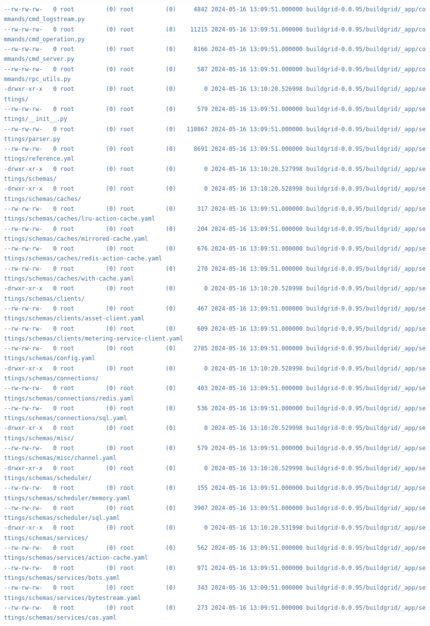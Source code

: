 ```diff
--rw-rw-rw-   0 root         (0) root         (0)     4842 2024-05-16 13:09:51.000000 buildgrid-0.0.95/buildgrid/_app/commands/cmd_logstream.py
--rw-rw-rw-   0 root         (0) root         (0)    11215 2024-05-16 13:09:51.000000 buildgrid-0.0.95/buildgrid/_app/commands/cmd_operation.py
--rw-rw-rw-   0 root         (0) root         (0)     8166 2024-05-16 13:09:51.000000 buildgrid-0.0.95/buildgrid/_app/commands/cmd_server.py
--rw-rw-rw-   0 root         (0) root         (0)      587 2024-05-16 13:09:51.000000 buildgrid-0.0.95/buildgrid/_app/commands/rpc_utils.py
-drwxr-xr-x   0 root         (0) root         (0)        0 2024-05-16 13:10:20.526998 buildgrid-0.0.95/buildgrid/_app/settings/
--rw-rw-rw-   0 root         (0) root         (0)      579 2024-05-16 13:09:51.000000 buildgrid-0.0.95/buildgrid/_app/settings/__init__.py
--rw-rw-rw-   0 root         (0) root         (0)   110867 2024-05-16 13:09:51.000000 buildgrid-0.0.95/buildgrid/_app/settings/parser.py
--rw-rw-rw-   0 root         (0) root         (0)     8691 2024-05-16 13:09:51.000000 buildgrid-0.0.95/buildgrid/_app/settings/reference.yml
-drwxr-xr-x   0 root         (0) root         (0)        0 2024-05-16 13:10:20.527998 buildgrid-0.0.95/buildgrid/_app/settings/schemas/
-drwxr-xr-x   0 root         (0) root         (0)        0 2024-05-16 13:10:20.528998 buildgrid-0.0.95/buildgrid/_app/settings/schemas/caches/
--rw-rw-rw-   0 root         (0) root         (0)      317 2024-05-16 13:09:51.000000 buildgrid-0.0.95/buildgrid/_app/settings/schemas/caches/lru-action-cache.yaml
--rw-rw-rw-   0 root         (0) root         (0)      204 2024-05-16 13:09:51.000000 buildgrid-0.0.95/buildgrid/_app/settings/schemas/caches/mirrored-cache.yaml
--rw-rw-rw-   0 root         (0) root         (0)      676 2024-05-16 13:09:51.000000 buildgrid-0.0.95/buildgrid/_app/settings/schemas/caches/redis-action-cache.yaml
--rw-rw-rw-   0 root         (0) root         (0)      270 2024-05-16 13:09:51.000000 buildgrid-0.0.95/buildgrid/_app/settings/schemas/caches/with-cache.yaml
-drwxr-xr-x   0 root         (0) root         (0)        0 2024-05-16 13:10:20.528998 buildgrid-0.0.95/buildgrid/_app/settings/schemas/clients/
--rw-rw-rw-   0 root         (0) root         (0)      467 2024-05-16 13:09:51.000000 buildgrid-0.0.95/buildgrid/_app/settings/schemas/clients/asset-client.yaml
--rw-rw-rw-   0 root         (0) root         (0)      609 2024-05-16 13:09:51.000000 buildgrid-0.0.95/buildgrid/_app/settings/schemas/clients/metering-service-client.yaml
--rw-rw-rw-   0 root         (0) root         (0)     2785 2024-05-16 13:09:51.000000 buildgrid-0.0.95/buildgrid/_app/settings/schemas/config.yaml
-drwxr-xr-x   0 root         (0) root         (0)        0 2024-05-16 13:10:20.528998 buildgrid-0.0.95/buildgrid/_app/settings/schemas/connections/
--rw-rw-rw-   0 root         (0) root         (0)      403 2024-05-16 13:09:51.000000 buildgrid-0.0.95/buildgrid/_app/settings/schemas/connections/redis.yaml
--rw-rw-rw-   0 root         (0) root         (0)      536 2024-05-16 13:09:51.000000 buildgrid-0.0.95/buildgrid/_app/settings/schemas/connections/sql.yaml
-drwxr-xr-x   0 root         (0) root         (0)        0 2024-05-16 13:10:20.529998 buildgrid-0.0.95/buildgrid/_app/settings/schemas/misc/
--rw-rw-rw-   0 root         (0) root         (0)      579 2024-05-16 13:09:51.000000 buildgrid-0.0.95/buildgrid/_app/settings/schemas/misc/channel.yaml
-drwxr-xr-x   0 root         (0) root         (0)        0 2024-05-16 13:10:20.529998 buildgrid-0.0.95/buildgrid/_app/settings/schemas/scheduler/
--rw-rw-rw-   0 root         (0) root         (0)      155 2024-05-16 13:09:51.000000 buildgrid-0.0.95/buildgrid/_app/settings/schemas/scheduler/memory.yaml
--rw-rw-rw-   0 root         (0) root         (0)     3907 2024-05-16 13:09:51.000000 buildgrid-0.0.95/buildgrid/_app/settings/schemas/scheduler/sql.yaml
-drwxr-xr-x   0 root         (0) root         (0)        0 2024-05-16 13:10:20.531998 buildgrid-0.0.95/buildgrid/_app/settings/schemas/services/
--rw-rw-rw-   0 root         (0) root         (0)      562 2024-05-16 13:09:51.000000 buildgrid-0.0.95/buildgrid/_app/settings/schemas/services/action-cache.yaml
--rw-rw-rw-   0 root         (0) root         (0)      971 2024-05-16 13:09:51.000000 buildgrid-0.0.95/buildgrid/_app/settings/schemas/services/bots.yaml
--rw-rw-rw-   0 root         (0) root         (0)      343 2024-05-16 13:09:51.000000 buildgrid-0.0.95/buildgrid/_app/settings/schemas/services/bytestream.yaml
--rw-rw-rw-   0 root         (0) root         (0)      273 2024-05-16 13:09:51.000000 buildgrid-0.0.95/buildgrid/_app/settings/schemas/services/cas.yaml
```